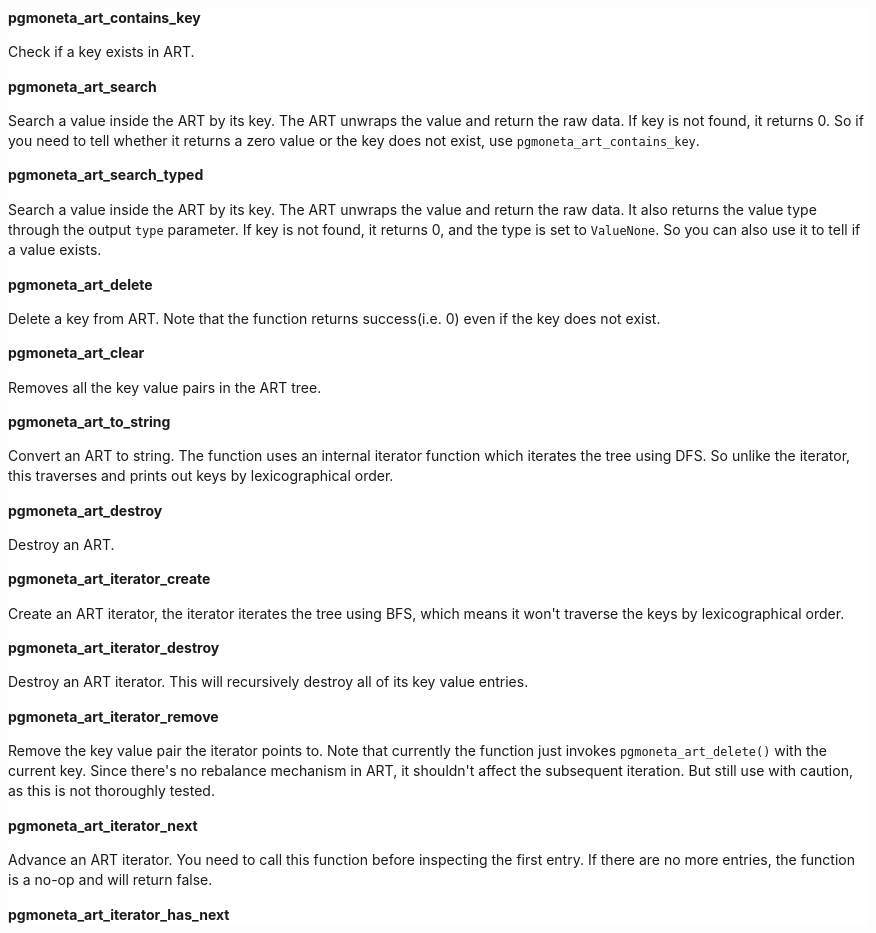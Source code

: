 **pgmoneta_art_contains_key**

Check if a key exists in ART.

**pgmoneta_art_search**

Search a value inside the ART by its key. The ART unwraps the value and return the raw data. If key is not found, it returns 0.
So if you need to tell whether it returns a zero value or the key does not exist, use `pgmoneta_art_contains_key`.

**pgmoneta_art_search_typed**

Search a value inside the ART by its key. The ART unwraps the value and return the raw data.
It also returns the value type through the output `type` parameter.
If key is not found, it returns 0, and the type is set to `ValueNone`. So you can also use it to tell if a value exists.

**pgmoneta_art_delete**

Delete a key from ART. Note that the function returns success(i.e. 0) even if the key does not exist.

**pgmoneta_art_clear**

Removes all the key value pairs in the ART tree.

**pgmoneta_art_to_string**

Convert an ART to string. The function uses an internal iterator function which iterates the tree using DFS.
So unlike the iterator, this traverses and prints out keys by lexicographical order.

**pgmoneta_art_destroy**

Destroy an ART.

**pgmoneta_art_iterator_create**

Create an ART iterator, the iterator iterates the tree using BFS, which means it won't traverse the keys by lexicographical order.

**pgmoneta_art_iterator_destroy**

Destroy an ART iterator. This will recursively destroy all of its key value entries.

**pgmoneta_art_iterator_remove**

Remove the key value pair the iterator points to. Note that currently the function just invokes `pgmoneta_art_delete()`
with the current key. Since there's no rebalance mechanism in ART, it shouldn't affect the subsequent iteration. But still
use with caution, as this is not thoroughly tested.

**pgmoneta_art_iterator_next**

Advance an ART iterator. You need to call this function before inspecting the first entry.
If there are no more entries, the function is a no-op and will return false.

**pgmoneta_art_iterator_has_next**
